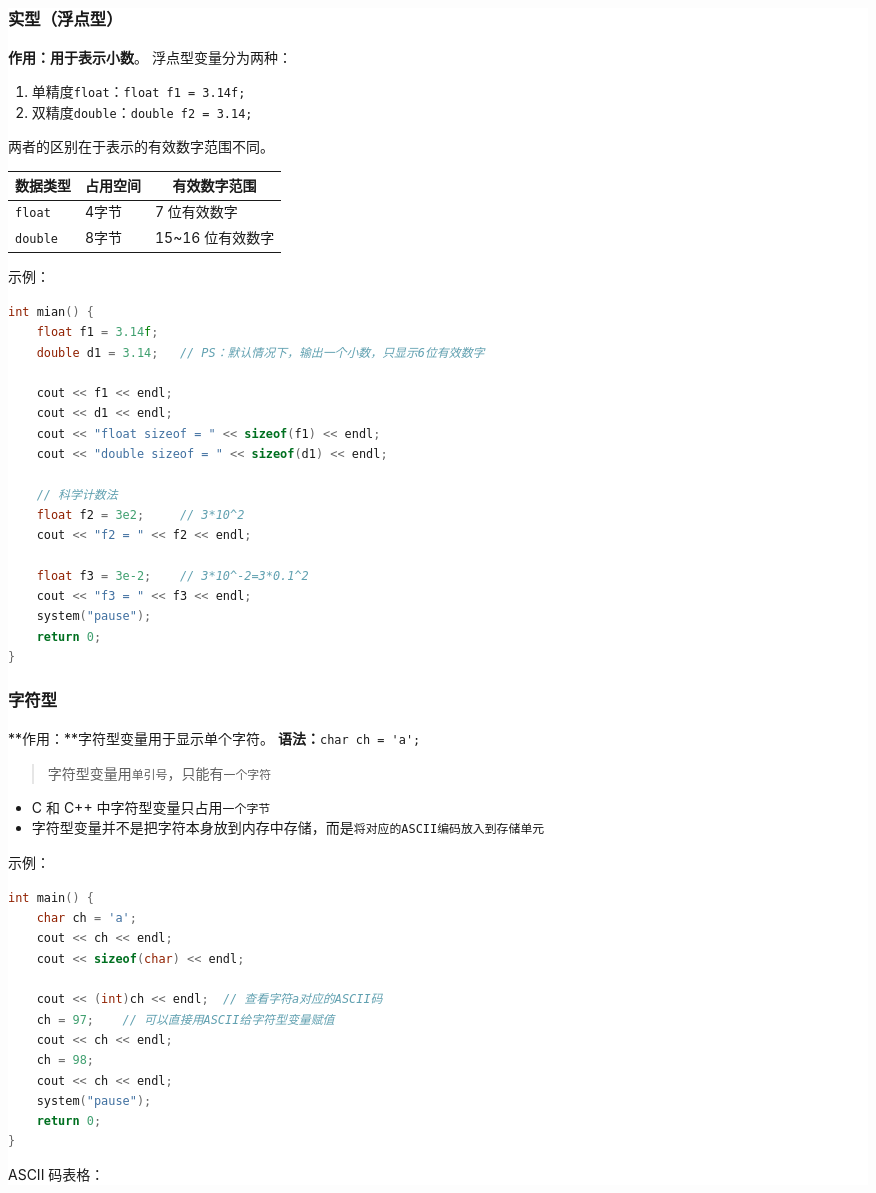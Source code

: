 ### 实型（浮点型）
**作用：**用于**表示小数**。
浮点型变量分为两种：

1. 单精度`float`：`float f1 = 3.14f;`
2. 双精度`double`：`double f2 = 3.14;`

两者的区别在于表示的有效数字范围不同。

| 数据类型 | 占用空间 | 有效数字范围 |
| --- | --- | --- |
| `float` | 4字节 | 7 位有效数字 |
| `double` | 8字节 | 15~16 位有效数字 |

示例：
```cpp
int mian() {
	float f1 = 3.14f;
	double d1 = 3.14;	// PS：默认情况下，输出一个小数，只显示6位有效数字
	
	cout << f1 << endl;
	cout << d1 << endl;
	cout << "float sizeof = " << sizeof(f1) << endl;
	cout << "double sizeof = " << sizeof(d1) << endl;
	
	// 科学计数法
	float f2 = 3e2;		// 3*10^2
	cout << "f2 = " << f2 << endl;
	
	float f3 = 3e-2;	// 3*10^-2=3*0.1^2
	cout << "f3 = " << f3 << endl;
 	system("pause");
	return 0;
}
```
### 字符型
**作用：**字符型变量用于显示单个字符。
**语法：**`char ch = 'a';`
> 字符型变量用`单引号`，只能有`一个字符`

- C 和 C++ 中字符型变量只占用`一个字节`
- 字符型变量并不是把字符本身放到内存中存储，而是`将对应的ASCII编码放入到存储单元`

示例：
```cpp
int main() {
	char ch = 'a';
	cout << ch << endl;
	cout << sizeof(char) << endl;

	cout << (int)ch << endl;  // 查看字符a对应的ASCII码
	ch = 97; 	// 可以直接用ASCII给字符型变量赋值
	cout << ch << endl;
	ch = 98;
	cout << ch << endl;
	system("pause");
	return 0;
}
```
ASCII 码表格：
